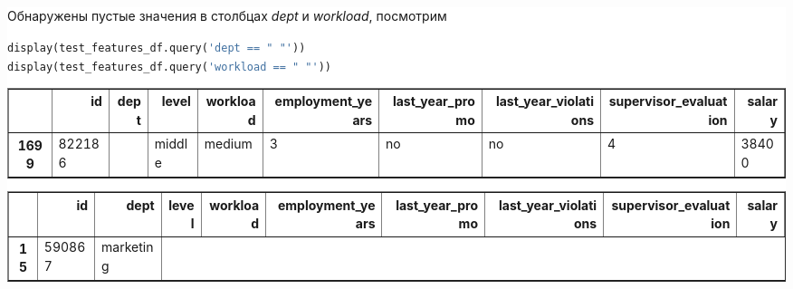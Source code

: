 
Обнаружены пустые значения в столбцах *dept* и *workload*, посмотрим


```python
display(test_features_df.query('dept == " "'))
display(test_features_df.query('workload == " "'))
```


<div>

<table border="1" class="dataframe">
  <thead>
    <tr style="text-align: right;">
      <th></th>
      <th>id</th>
      <th>dept</th>
      <th>level</th>
      <th>workload</th>
      <th>employment_years</th>
      <th>last_year_promo</th>
      <th>last_year_violations</th>
      <th>supervisor_evaluation</th>
      <th>salary</th>
    </tr>
  </thead>
  <tbody>
    <tr>
      <th>1699</th>
      <td>822186</td>
      <td></td>
      <td>middle</td>
      <td>medium</td>
      <td>3</td>
      <td>no</td>
      <td>no</td>
      <td>4</td>
      <td>38400</td>
    </tr>
  </tbody>
</table>
</div>



<div>

<table border="1" class="dataframe">
  <thead>
    <tr style="text-align: right;">
      <th></th>
      <th>id</th>
      <th>dept</th>
      <th>level</th>
      <th>workload</th>
      <th>employment_years</th>
      <th>last_year_promo</th>
      <th>last_year_violations</th>
      <th>supervisor_evaluation</th>
      <th>salary</th>
    </tr>
  </thead>
  <tbody>
    <tr>
      <th>15</th>
      <td>590867</td>
      <td>marketing</td>